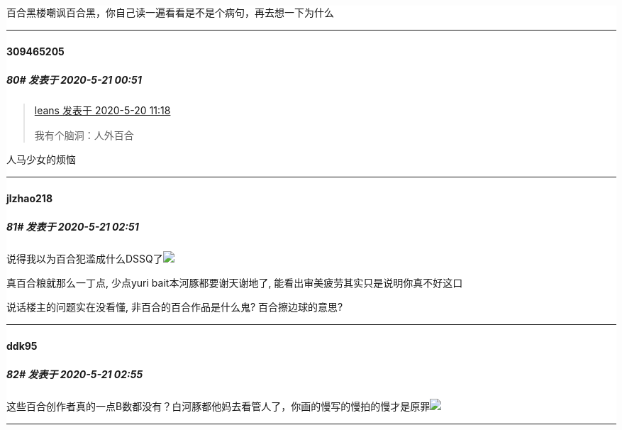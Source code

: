 


百合黑楼嘲讽百合黑，你自己读一遍看看是不是个病句，再去想一下为什么







-----

####  309465205  
##### 80#       发表于 2020-5-21 00:51



<blockquote><a href="httphttps://bbs.saraba1st.com/2b/forum.php?mod=redirect&amp;goto=findpost&amp;pid=47486547&amp;ptid=1936377" target="_blank">leans 发表于 2020-5-20 11:18</a>

我有个脑洞：人外百合</blockquote>
人马少女的烦恼







-----

####  jlzhao218  
##### 81#       发表于 2020-5-21 02:51




说得我以为百合犯滥成什么DSSQ了<img src="https://static.saraba1st.com/image/smiley/face2017/001.png" referrerpolicy="no-referrer">


真百合粮就那么一丁点, 少点yuri bait本河豚都要谢天谢地了, 能看出审美疲劳其实只是说明你真不好这口


说话楼主的问题实在没看懂, 非百合的百合作品是什么鬼? 百合擦边球的意思?







-----

####  ddk95  
##### 82#       发表于 2020-5-21 02:55




这些百合创作者真的一点B数都没有？白河豚都他妈去看管人了，你画的慢写的慢拍的慢才是原罪<img src="https://static.saraba1st.com/image/smiley/face2017/020.png" referrerpolicy="no-referrer">







-----
